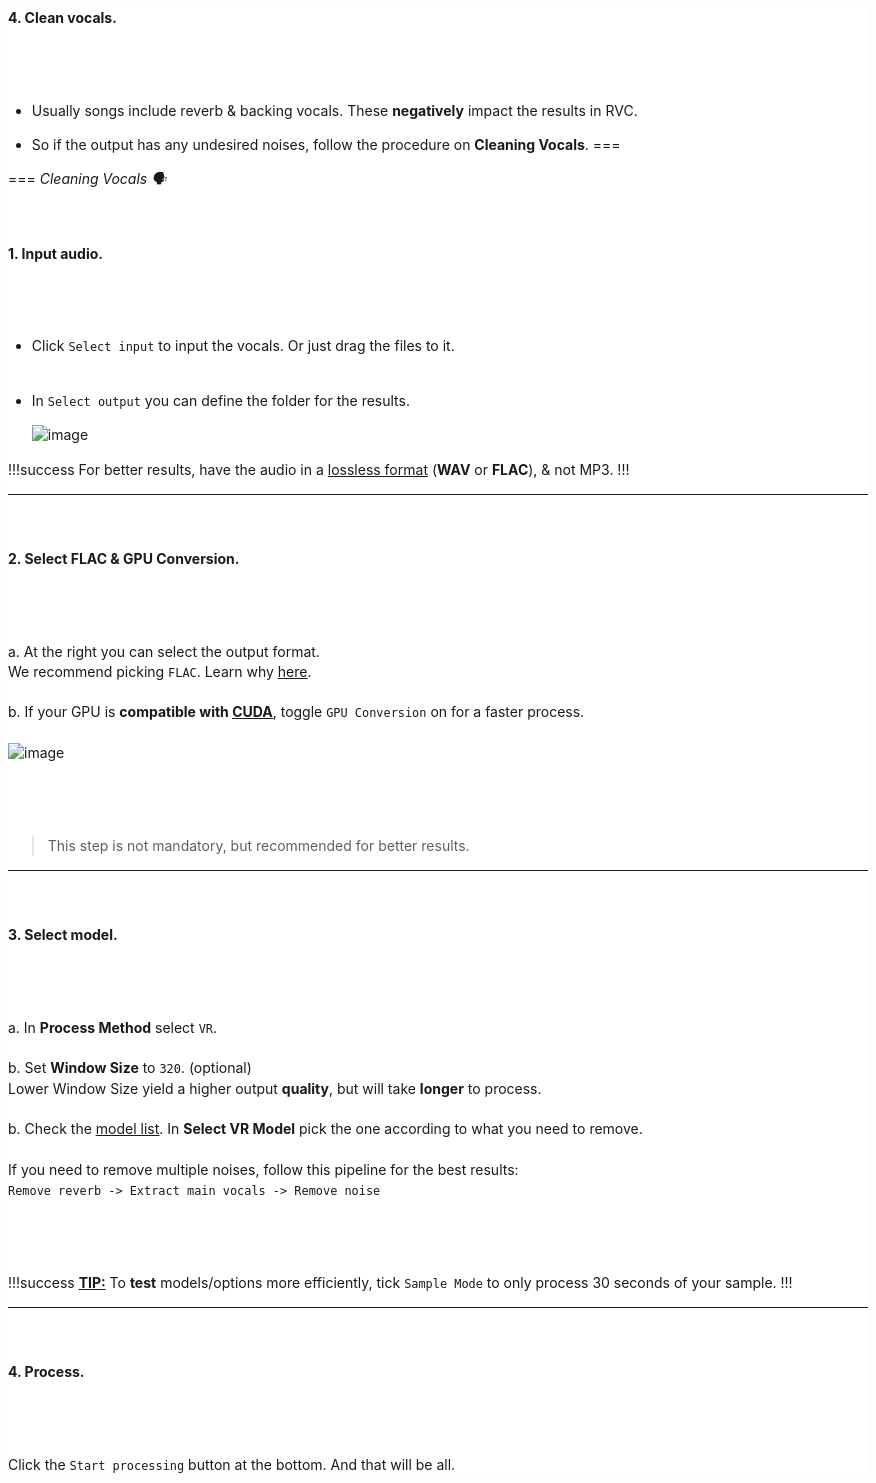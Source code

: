 #### 4. Clean vocals. 
###### ‎    
- Usually songs include reverb & backing vocals. These **negatively** impact the results in RVC. 

- So if the output has any undesired noises, follow the procedure on **Cleaning Vocals**.
===

=== *Cleaning Vocals 🗣️*

‎      
#### 1. Input audio.
###### ‎      
- Click `Select input` to input the vocals. Or just drag the files to it.  
‎   
- In `Select output` you can define the folder for the results.    

    <img src="../uvrmvsep-img/4.jpg" alt="image" width="300" height="auto">         ‎    

!!!success 
For better results, have the audio in a [lossless format](https://aihubdocs.github.io/en/rvc-resources/audio-formats--sample-rate/)</u> (**WAV** or **FLAC**), & not MP3.
!!!
***
‎   
#### 2. Select FLAC & GPU Conversion.
###### ‎      
a. At the right you can select the output format.       
We recommend picking `FLAC`. Learn why <u>[here](https://aihubdocs.github.io/en/rvc-resources/audio-formats--sample-rate/)</u>.     
‎   
b. If your GPU is **compatible with <u>[CUDA](https://aihubdocs.github.io/en/extra/glossary/#cuda)</u>**, toggle `GPU Conversion` on for a faster process.    
    ‎       
        <img src="../uvrmvsep-img/16.png" alt="image" width="350" height="auto">‎      
###### ‎       
>This step is not mandatory, but recommended for better results.
***
‎   
#### 3. Select model.  
###### ‎      
a. In **Process Method** select `VR`.     
‎   
b. Set **Window Size** to ``320``. (optional)        
Lower Window Size yield a higher output **quality**, but will take **longer** to process.   
‎   
b. Check the <u>[model list](https://aihubdocs.github.io/en/vocal-isolation--datasets/vocal-isolation/#uvrs-best-models-)</u>. In **Select VR Model** pick the one according to what you need to remove.         
‎       
If you need to remove multiple noises, follow this pipeline for the best results:   
``Remove reverb -> Extract main vocals -> Remove noise``  
###### ‎  
!!!success 
<u>**TIP:**</u> To **test** models/options more efficiently, tick `Sample Mode` to only process 30 seconds of your sample.
!!!  
***
‎  
#### 4. Process.
###### ‎      
Click the `Start processing` button at the bottom. And that will be all. 